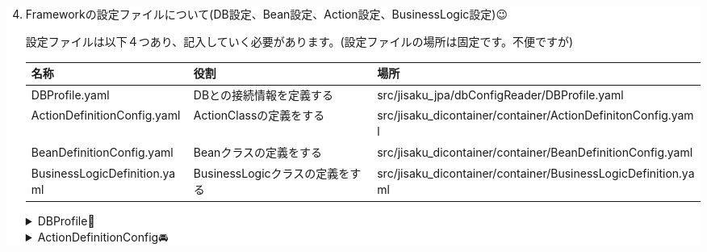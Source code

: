 4. Frameworkの設定ファイルについて(DB設定、Bean設定、Action設定、BusinessLogic設定)😉

    設定ファイルは以下４つあり、記入していく必要があります。(設定ファイルの場所は固定です。不便ですが)

    | 名称 | 役割 | 場所 |
    |------|-----------|------------|
    | DBProfile.yaml | DBとの接続情報を定義する | src/jisaku_jpa/dbConfigReader/DBProfile.yaml |
    | ActionDefinitionConfig.yaml | ActionClassの定義をする | src/jisaku_dicontainer/container/ActionDefinitonConfig.yaml |
    | BeanDefinitionConfig.yaml | Beanクラスの定義をする | src/jisaku_dicontainer/container/BeanDefinitionConfig.yaml |
    | BusinessLogicDefinition.yaml | BusinessLogicクラスの定義をする | src/jisaku_dicontainer/container/BusinessLogicDefinition.yaml |

    <details><summary>DBProfile🚙</summary><div>

    * 記入例

        ```yaml
        DBの設定(記入例)
        !!jisaku_jpa.dbConfigReader.DBConfig #DB定義設定クラスのパス(基本変更しないでください)
        driver: com.mysql.cj.jdbc.Driver #driver名（左記はMySQLの例。自分の使用したいDBのDriver名を指定してください）
        url: jdbc:mysql://@localhost:3306/taskappdatabase #DBのURL（左記はMySQLの例。自分の使用したいDBのURL()を指定してください）
        user: root #DBのユーザ
        password: password #DBのパスワード
        numberOfAccess: 5 #コネクションの数（基本変更なし、アプリケーション実行時にコネクション数が不足している場合は、適宜変更してください。）
        dbName: taskappdatabase #DB名
        dbType: MySQL #DBの種類（今回対応するのはOracleLとMySQLのみ。大文字小文字は区別しません。）
        schema: #schema名(特段記載なしでもOK)
        ```

    * 確認方法

        以下のtestProgramを一部書き換えて実行すれば、接続できるかわかります。
        ※DBConfigクラスのコンストラクタ引数を書き換えてください。（詳細はソースコードに記載しています。）
        (javaクラスを右クリック→実行→Junitテスト)
        `test/jisaku_jpa/dbConnection/DBAccessTest.java`

    </div></details>

    <details><summary>ActionDefinitionConfig🚘</summary><div>

    * 記入例

        ```yaml
        #Actionクラスの定義（記入例）
        ---
        !!jisaku_dicontainer.container.definition_entity.ActionDefinition #Action定義設定クラスのパス(基本変更しないでください)
        name: actiona #Actionクラスの呼び出し名（定義している変数名を指定）例）<BusinessLogicの型> teststr; ならteststrを指定
        type: usercreatesample.actions.Action #Actionクラスのパス (src以下のパスを指定)
        ---
        !!jisaku_dicontainer.container.definition_entity.ActionDefinition #Action定義設定クラスのパス(基本変更しないでください)
        name: actionb #Actionクラスの呼び出し名（定義している変数名を指定）例）String teststr; ならteststrを指定
        type: usercreatesample.actions.ActionB #Actionクラスのパス (src以下のパスを指定)
        ```
